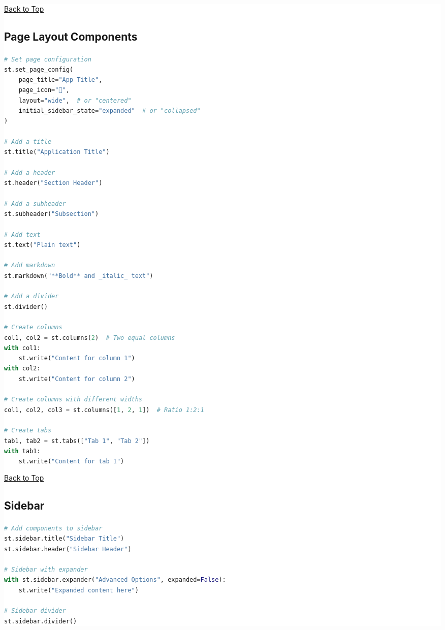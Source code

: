 [Back to Top](#-streamlit-commands-cheat-sheet)

## Page Layout Components

```python
# Set page configuration
st.set_page_config(
    page_title="App Title",
    page_icon="🤖",
    layout="wide",  # or "centered"
    initial_sidebar_state="expanded"  # or "collapsed"
)

# Add a title
st.title("Application Title")

# Add a header
st.header("Section Header")

# Add a subheader
st.subheader("Subsection")

# Add text
st.text("Plain text")

# Add markdown
st.markdown("**Bold** and _italic_ text")

# Add a divider
st.divider()

# Create columns
col1, col2 = st.columns(2)  # Two equal columns
with col1:
    st.write("Content for column 1")
with col2:
    st.write("Content for column 2")

# Create columns with different widths
col1, col2, col3 = st.columns([1, 2, 1])  # Ratio 1:2:1

# Create tabs
tab1, tab2 = st.tabs(["Tab 1", "Tab 2"])
with tab1:
    st.write("Content for tab 1")
```

[Back to Top](#-streamlit-commands-cheat-sheet)

## Sidebar

```python
# Add components to sidebar
st.sidebar.title("Sidebar Title")
st.sidebar.header("Sidebar Header")

# Sidebar with expander
with st.sidebar.expander("Advanced Options", expanded=False):
    st.write("Expanded content here")

# Sidebar divider
st.sidebar.divider()
```
